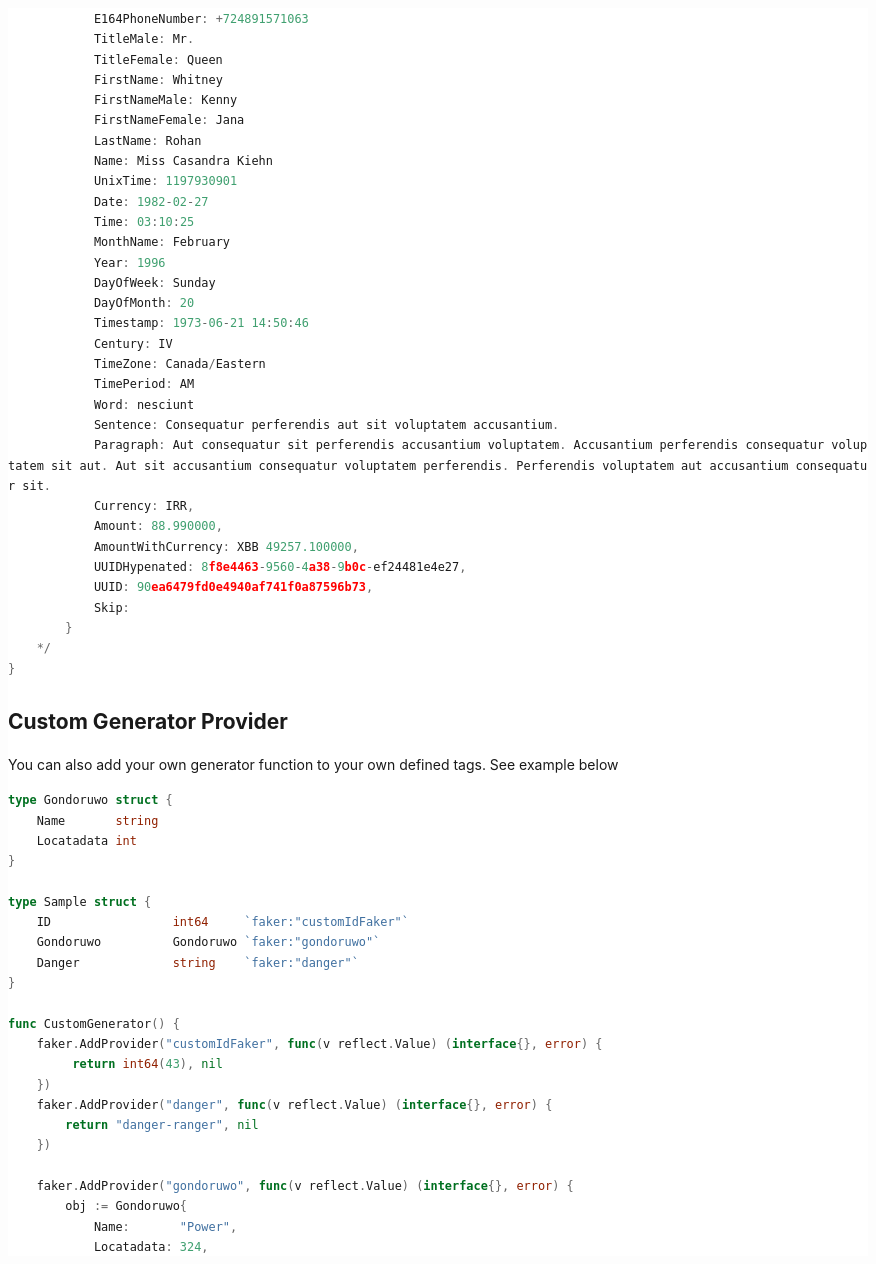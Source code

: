 ```go
			E164PhoneNumber: +724891571063
			TitleMale: Mr.
			TitleFemale: Queen
			FirstName: Whitney
			FirstNameMale: Kenny
			FirstNameFemale: Jana
			LastName: Rohan
			Name: Miss Casandra Kiehn
			UnixTime: 1197930901
			Date: 1982-02-27
			Time: 03:10:25
			MonthName: February
			Year: 1996
			DayOfWeek: Sunday
			DayOfMonth: 20
			Timestamp: 1973-06-21 14:50:46
			Century: IV
			TimeZone: Canada/Eastern
			TimePeriod: AM
			Word: nesciunt
			Sentence: Consequatur perferendis aut sit voluptatem accusantium.
			Paragraph: Aut consequatur sit perferendis accusantium voluptatem. Accusantium perferendis consequatur voluptatem sit aut. Aut sit accusantium consequatur voluptatem perferendis. Perferendis voluptatem aut accusantium consequatur sit.
			Currency: IRR,
			Amount: 88.990000,
			AmountWithCurrency: XBB 49257.100000,
			UUIDHypenated: 8f8e4463-9560-4a38-9b0c-ef24481e4e27,
			UUID: 90ea6479fd0e4940af741f0a87596b73,
			Skip:
		}
	*/
}

```

## Custom Generator Provider
You can also add your own generator function to your own defined tags. See example below
```go
type Gondoruwo struct {
	Name       string
	Locatadata int
}

type Sample struct {
	ID                 int64     `faker:"customIdFaker"`
	Gondoruwo          Gondoruwo `faker:"gondoruwo"`
	Danger             string    `faker:"danger"`
}

func CustomGenerator() {
	faker.AddProvider("customIdFaker", func(v reflect.Value) (interface{}, error) {
		 return int64(43), nil
	})
	faker.AddProvider("danger", func(v reflect.Value) (interface{}, error) {
		return "danger-ranger", nil
	})

	faker.AddProvider("gondoruwo", func(v reflect.Value) (interface{}, error) {
		obj := Gondoruwo{
			Name:       "Power",
			Locatadata: 324,
```
